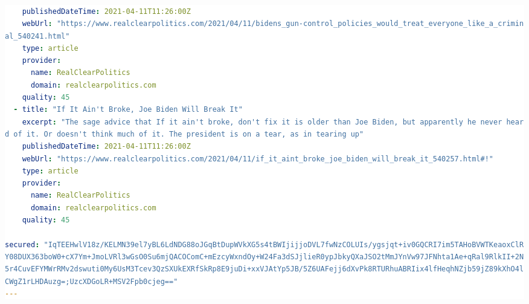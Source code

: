 ```yaml
    publishedDateTime: 2021-04-11T11:26:00Z
    webUrl: "https://www.realclearpolitics.com/2021/04/11/bidens_gun-control_policies_would_treat_everyone_like_a_criminal_540241.html"
    type: article
    provider:
      name: RealClearPolitics
      domain: realclearpolitics.com
    quality: 45
  - title: "If It Ain't Broke, Joe Biden Will Break It"
    excerpt: "The sage advice that If it ain't broke, don't fix it is older than Joe Biden, but apparently he never heard of it. Or doesn't think much of it. The president is on a tear, as in tearing up"
    publishedDateTime: 2021-04-11T11:26:00Z
    webUrl: "https://www.realclearpolitics.com/2021/04/11/if_it_aint_broke_joe_biden_will_break_it_540257.html#!"
    type: article
    provider:
      name: RealClearPolitics
      domain: realclearpolitics.com
    quality: 45

secured: "IqTEEHwlV18z/KELMN39el7yBL6LdNDG88oJGqBtDupWVkXG5s4tBWIjijjoDVL7fwNzCOLUIs/ygsjqt+iv0GQCRI7im5TAHoBVWTKeaoxClRY08DUX363boW0+cX7Ym+JmoLVRl3wGsO0Su6mjQACOComC+mEzcyWxndOy+W24Fa3dSJjlieR0ypJbkyQXaJSO2tMmJYnVw97JFNhta1Ae+qRal9RlkII+2N5r4CuvEFYMWrRMv2dswuti0My6UsM3Tcev3QzSXUkEXRfSkRp8E9juDi+xxVJAtYp5JB/5Z6UAFejj6dXvPk8RTURhuABRIix4lfHeqhNZjb59jZ89kXhO4lCWgZ1rLHDAuzg=;UzcXDGoLR+MSV2Fpb0cjeg=="
---
```


